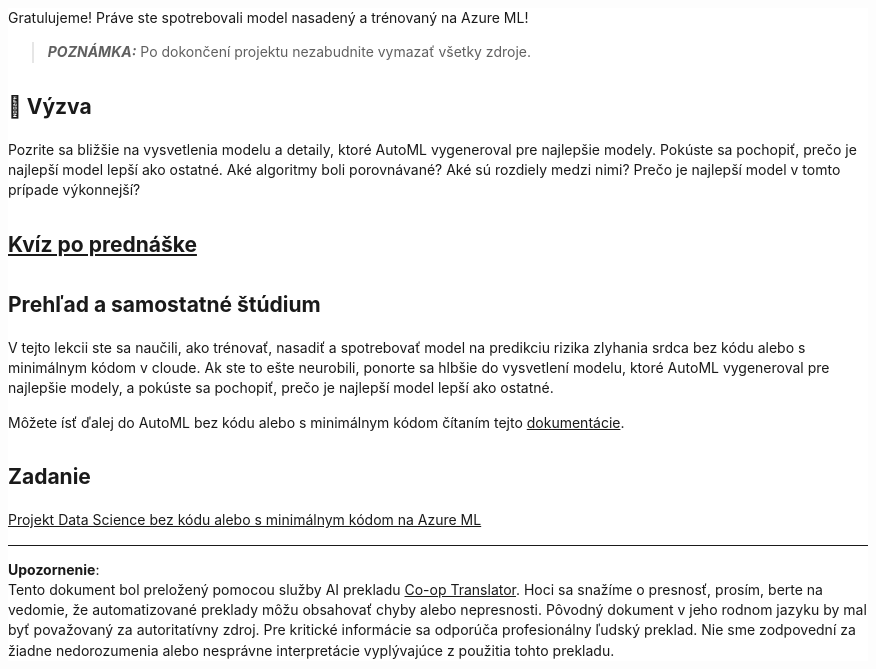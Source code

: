 Gratulujeme! Práve ste spotrebovali model nasadený a trénovaný na Azure ML!

> **_POZNÁMKA:_** Po dokončení projektu nezabudnite vymazať všetky zdroje.
## 🚀 Výzva

Pozrite sa bližšie na vysvetlenia modelu a detaily, ktoré AutoML vygeneroval pre najlepšie modely. Pokúste sa pochopiť, prečo je najlepší model lepší ako ostatné. Aké algoritmy boli porovnávané? Aké sú rozdiely medzi nimi? Prečo je najlepší model v tomto prípade výkonnejší?

## [Kvíz po prednáške](https://ff-quizzes.netlify.app/en/ds/quiz/35)

## Prehľad a samostatné štúdium

V tejto lekcii ste sa naučili, ako trénovať, nasadiť a spotrebovať model na predikciu rizika zlyhania srdca bez kódu alebo s minimálnym kódom v cloude. Ak ste to ešte neurobili, ponorte sa hlbšie do vysvetlení modelu, ktoré AutoML vygeneroval pre najlepšie modely, a pokúste sa pochopiť, prečo je najlepší model lepší ako ostatné.

Môžete ísť ďalej do AutoML bez kódu alebo s minimálnym kódom čítaním tejto [dokumentácie](https://docs.microsoft.com/azure/machine-learning/tutorial-first-experiment-automated-ml?WT.mc_id=academic-77958-bethanycheum&ocid=AID3041109).

## Zadanie

[Projekt Data Science bez kódu alebo s minimálnym kódom na Azure ML](assignment.md)

---

**Upozornenie**:  
Tento dokument bol preložený pomocou služby AI prekladu [Co-op Translator](https://github.com/Azure/co-op-translator). Hoci sa snažíme o presnosť, prosím, berte na vedomie, že automatizované preklady môžu obsahovať chyby alebo nepresnosti. Pôvodný dokument v jeho rodnom jazyku by mal byť považovaný za autoritatívny zdroj. Pre kritické informácie sa odporúča profesionálny ľudský preklad. Nie sme zodpovední za žiadne nedorozumenia alebo nesprávne interpretácie vyplývajúce z použitia tohto prekladu.